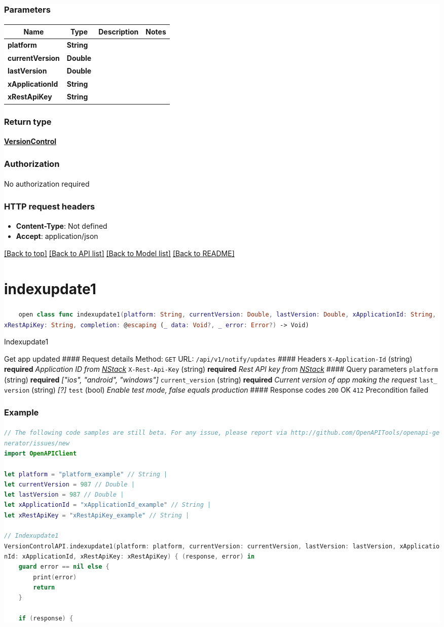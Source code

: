### Parameters

Name | Type | Description  | Notes
------------- | ------------- | ------------- | -------------
 **platform** | **String** |  | 
 **currentVersion** | **Double** |  | 
 **lastVersion** | **Double** |  | 
 **xApplicationId** | **String** |  | 
 **xRestApiKey** | **String** |  | 

### Return type

[**VersionControl**](VersionControl.md)

### Authorization

No authorization required

### HTTP request headers

 - **Content-Type**: Not defined
 - **Accept**: application/json

[[Back to top]](#) [[Back to API list]](../README.md#documentation-for-api-endpoints) [[Back to Model list]](../README.md#documentation-for-models) [[Back to README]](../README.md)

# **indexupdate1**
```swift
    open class func indexupdate1(platform: String, currentVersion: Double, lastVersion: Double, xApplicationId: String, xRestApiKey: String, completion: @escaping (_ data: Void?, _ error: Error?) -> Void)
```

Indexupdate1

Get app updated  #### Request details Method:    `GET`  URL:    `/api/v1/notify/updates`  #### Headers  `X-Application-Id` (string) **required** _Application ID from [NStack](https://nstack.io)_  `X-Rest-Api-Key` (string) **required** _Rest API key from [NStack](https://nstack.io)_  #### Query parameters `platform` (string) **required** _[\"ios\", \"android\", \"windows\"]_  `current_version` (string) **required** _Current version of app making the request_  `last_version` (string) _[?]_  `test` (bool) _Enable test mode, false equals production_  #### Response codes `200` OK  `412` Precondition failed

### Example 
```swift
// The following code samples are still beta. For any issue, please report via http://github.com/OpenAPITools/openapi-generator/issues/new
import OpenAPIClient

let platform = "platform_example" // String | 
let currentVersion = 987 // Double | 
let lastVersion = 987 // Double | 
let xApplicationId = "xApplicationId_example" // String | 
let xRestApiKey = "xRestApiKey_example" // String | 

// Indexupdate1
VersionControlAPI.indexupdate1(platform: platform, currentVersion: currentVersion, lastVersion: lastVersion, xApplicationId: xApplicationId, xRestApiKey: xRestApiKey) { (response, error) in
    guard error == nil else {
        print(error)
        return
    }

    if (response) {
```
